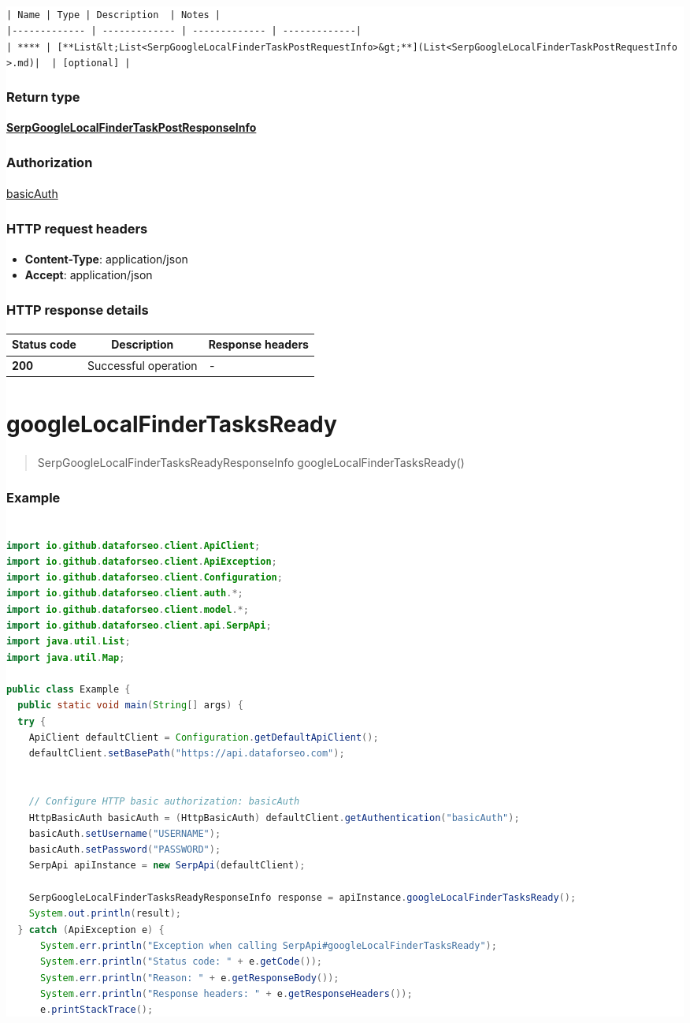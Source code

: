     | Name | Type | Description  | Notes |
    |------------- | ------------- | ------------- | -------------|
    | **** | [**List&lt;List<SerpGoogleLocalFinderTaskPostRequestInfo>&gt;**](List<SerpGoogleLocalFinderTaskPostRequestInfo>.md)|  | [optional] |



### Return type

[**SerpGoogleLocalFinderTaskPostResponseInfo**](SerpGoogleLocalFinderTaskPostResponseInfo.md)

### Authorization

[basicAuth](../README.md#basicAuth)

### HTTP request headers

 - **Content-Type**: application/json
 - **Accept**: application/json

### HTTP response details
| Status code | Description | Response headers |
|-------------|-------------|------------------|
| **200** | Successful operation |  -  |

<a id="googleLocalFinderTasksReady"></a>
# **googleLocalFinderTasksReady**
> SerpGoogleLocalFinderTasksReadyResponseInfo googleLocalFinderTasksReady()


### Example
```java
    
import io.github.dataforseo.client.ApiClient;
import io.github.dataforseo.client.ApiException;
import io.github.dataforseo.client.Configuration;
import io.github.dataforseo.client.auth.*;
import io.github.dataforseo.client.model.*;
import io.github.dataforseo.client.api.SerpApi;
import java.util.List;
import java.util.Map;

public class Example {
  public static void main(String[] args) {
  try {
    ApiClient defaultClient = Configuration.getDefaultApiClient();
    defaultClient.setBasePath("https://api.dataforseo.com");


    // Configure HTTP basic authorization: basicAuth
    HttpBasicAuth basicAuth = (HttpBasicAuth) defaultClient.getAuthentication("basicAuth");
    basicAuth.setUsername("USERNAME");
    basicAuth.setPassword("PASSWORD");
    SerpApi apiInstance = new SerpApi(defaultClient);

    SerpGoogleLocalFinderTasksReadyResponseInfo response = apiInstance.googleLocalFinderTasksReady();
    System.out.println(result);
  } catch (ApiException e) {
      System.err.println("Exception when calling SerpApi#googleLocalFinderTasksReady");
      System.err.println("Status code: " + e.getCode());
      System.err.println("Reason: " + e.getResponseBody());
      System.err.println("Response headers: " + e.getResponseHeaders());
      e.printStackTrace();
```